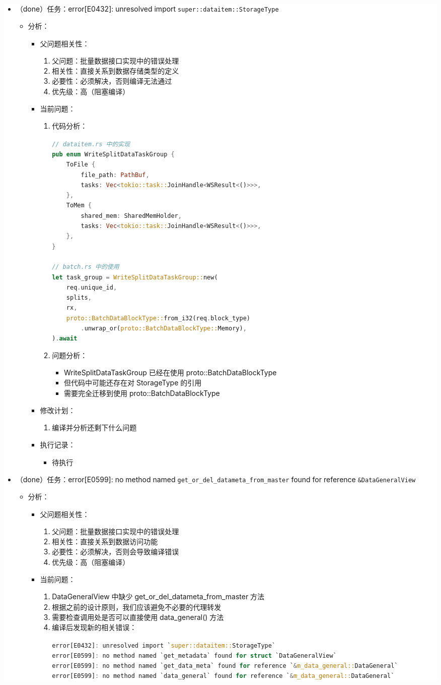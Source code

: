 
- （done）任务：error[E0432]: unresolved import `super::dataitem::StorageType`
  - 分析：
    - 父问题相关性：
      1. 父问题：批量数据接口实现中的错误处理
      2. 相关性：直接关系到数据存储类型的定义
      3. 必要性：必须解决，否则编译无法通过
      4. 优先级：高（阻塞编译）
    
    - 当前问题：
      1. 代码分析：
         ```rust
         // dataitem.rs 中的实现
         pub enum WriteSplitDataTaskGroup {
             ToFile {
                 file_path: PathBuf,
                 tasks: Vec<tokio::task::JoinHandle<WSResult<()>>>,
             },
             ToMem {
                 shared_mem: SharedMemHolder,
                 tasks: Vec<tokio::task::JoinHandle<WSResult<()>>>,
             },
         }
         
         // batch.rs 中的使用
         let task_group = WriteSplitDataTaskGroup::new(
             req.unique_id,
             splits,
             rx,
             proto::BatchDataBlockType::from_i32(req.block_type)
                 .unwrap_or(proto::BatchDataBlockType::Memory),
         ).await
         ```
         
      2. 问题分析：
         - WriteSplitDataTaskGroup 已经在使用 proto::BatchDataBlockType
         - 但代码中可能还存在对 StorageType 的引用
         - 需要完全迁移到使用 proto::BatchDataBlockType
    
    - 修改计划：
      1. 编译并分析还剩下什么问题
    
    - 执行记录：
      - 待执行

- （done）任务：error[E0599]: no method named `get_or_del_datameta_from_master` found for reference `&DataGeneralView`
  - 分析：
    - 父问题相关性：
      1. 父问题：批量数据接口实现中的错误处理
      2. 相关性：直接关系到数据访问功能
      3. 必要性：必须解决，否则会导致编译错误
      4. 优先级：高（阻塞编译）
    
    - 当前问题：
      1. DataGeneralView 中缺少 get_or_del_datameta_from_master 方法
      2. 根据之前的设计原则，我们应该避免不必要的代理转发
      3. 需要检查调用处是否可以直接使用 data_general() 方法
      4. 编译后发现新的相关错误：
         ```rust
         error[E0432]: unresolved import `super::dataitem::StorageType`
         error[E0599]: no method named `get_metadata` found for struct `DataGeneralView`
         error[E0599]: no method named `get_data_meta` found for reference `&m_data_general::DataGeneral`
         error[E0599]: no method named `data_general` found for reference `&m_data_general::DataGeneral`
         ```
    